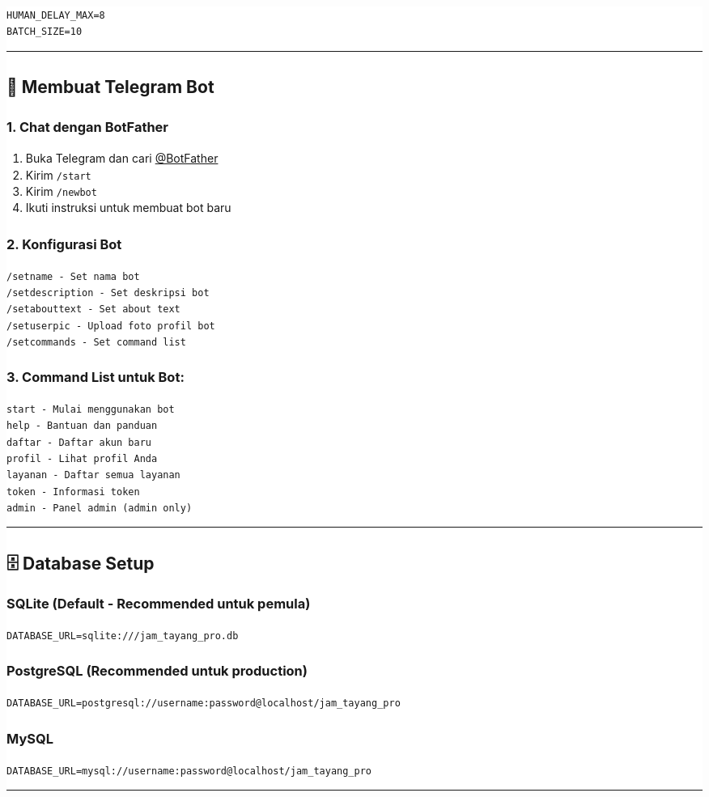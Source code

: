 ```env
HUMAN_DELAY_MAX=8
BATCH_SIZE=10
```

---

## 🤖 Membuat Telegram Bot

### 1. Chat dengan BotFather
1. Buka Telegram dan cari [@BotFather](https://t.me/botfather)
2. Kirim `/start`
3. Kirim `/newbot`
4. Ikuti instruksi untuk membuat bot baru

### 2. Konfigurasi Bot
```
/setname - Set nama bot
/setdescription - Set deskripsi bot
/setabouttext - Set about text
/setuserpic - Upload foto profil bot
/setcommands - Set command list
```

### 3. Command List untuk Bot:
```
start - Mulai menggunakan bot
help - Bantuan dan panduan
daftar - Daftar akun baru
profil - Lihat profil Anda
layanan - Daftar semua layanan
token - Informasi token
admin - Panel admin (admin only)
```

---

## 🗄️ Database Setup

### SQLite (Default - Recommended untuk pemula)
```env
DATABASE_URL=sqlite:///jam_tayang_pro.db
```

### PostgreSQL (Recommended untuk production)
```env
DATABASE_URL=postgresql://username:password@localhost/jam_tayang_pro
```

### MySQL
```env
DATABASE_URL=mysql://username:password@localhost/jam_tayang_pro
```

---